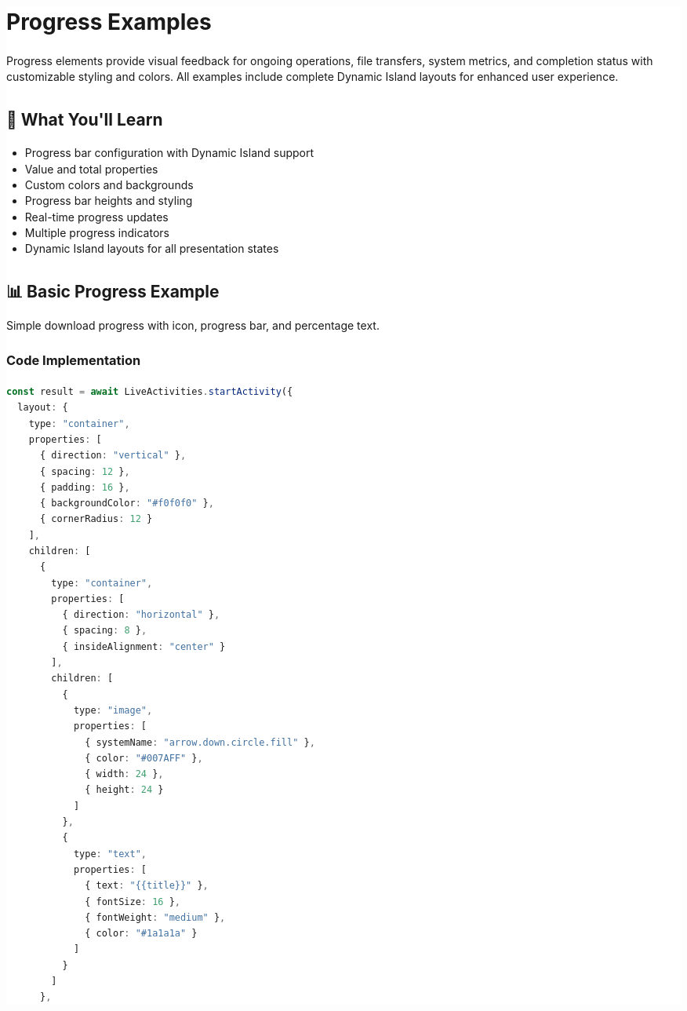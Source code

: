 # Progress Examples

Progress elements provide visual feedback for ongoing operations, file transfers, system metrics, and completion status with customizable styling and colors. All examples include complete Dynamic Island layouts for enhanced user experience.

## 🎯 What You'll Learn

- Progress bar configuration with Dynamic Island support
- Value and total properties
- Custom colors and backgrounds
- Progress bar heights and styling
- Real-time progress updates
- Multiple progress indicators
- Dynamic Island layouts for all presentation states

## 📊 Basic Progress Example

Simple download progress with icon, progress bar, and percentage text.

### Code Implementation

```typescript
const result = await LiveActivities.startActivity({
  layout: {
    type: "container",
    properties: [
      { direction: "vertical" },
      { spacing: 12 },
      { padding: 16 },
      { backgroundColor: "#f0f0f0" },
      { cornerRadius: 12 }
    ],
    children: [
      {
        type: "container",
        properties: [
          { direction: "horizontal" },
          { spacing: 8 },
          { insideAlignment: "center" }
        ],
        children: [
          {
            type: "image",
            properties: [
              { systemName: "arrow.down.circle.fill" },
              { color: "#007AFF" },
              { width: 24 },
              { height: 24 }
            ]
          },
          {
            type: "text",
            properties: [
              { text: "{{title}}" },
              { fontSize: 16 },
              { fontWeight: "medium" },
              { color: "#1a1a1a" }
            ]
          }
        ]
      },
```